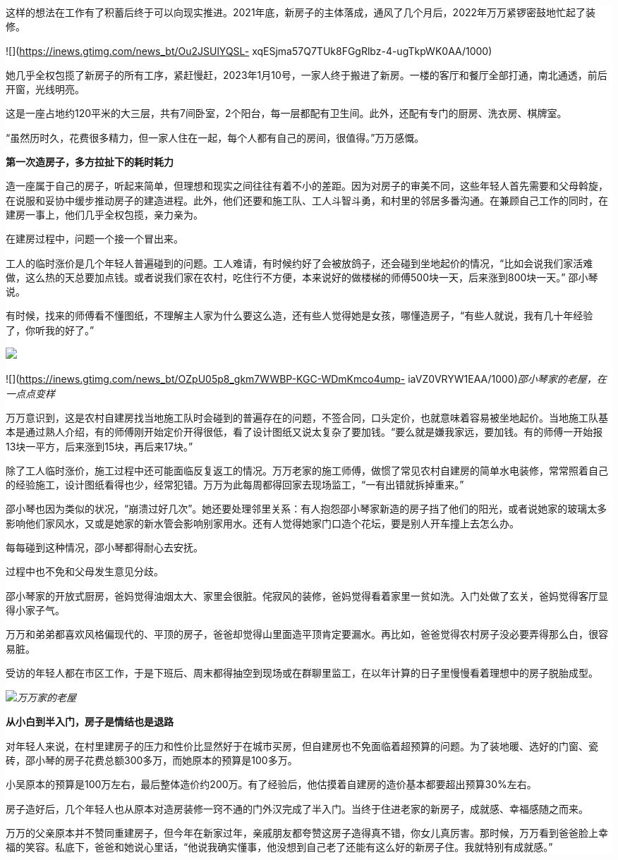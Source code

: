 这样的想法在工作有了积蓄后终于可以向现实推进。2021年底，新房子的主体落成，通风了几个月后，2022年万万紧锣密鼓地忙起了装修。

![](https://inews.gtimg.com/news_bt/Ou2JSUlYQSL-
xqESjma57Q7TUk8FGgRlbz-4-ugTkpWK0AA/1000)

她几乎全权包揽了新房子的所有工序，紧赶慢赶，2023年1月10号，一家人终于搬进了新房。一楼的客厅和餐厅全部打通，南北通透，前后开窗，光线明亮。

这是一座占地约120平米的大三层，共有7间卧室，2个阳台，每一层都配有卫生间。此外，还配有专门的厨房、洗衣房、棋牌室。

“虽然历时久，花费很多精力，但一家人住在一起，每个人都有自己的房间，很值得。”万万感慨。

**第一次造房子，多方拉扯下的耗时耗力**

造一座属于自己的房子，听起来简单，但理想和现实之间往往有着不小的差距。因为对房子的审美不同，这些年轻人首先需要和父母斡旋，在说服和妥协中缓步推动房子的建造进程。此外，他们还要和施工队、工人斗智斗勇，和村里的邻居多番沟通。在兼顾自己工作的同时，在建房一事上，他们几乎全权包揽，亲力亲为。

在建房过程中，问题一个接一个冒出来。

工人的临时涨价是几个年轻人普遍碰到的问题。工人难请，有时候约好了会被放鸽子，还会碰到坐地起价的情况，“比如会说我们家活难做，这么热的天总要加点钱。或者说我们家在农村，吃住行不方便，本来说好的做楼梯的师傅500块一天，后来涨到800块一天。”
邵小琴说。

有时候，找来的师傅看不懂图纸，不理解主人家为什么要这么造，还有些人觉得她是女孩，哪懂造房子，“有些人就说，我有几十年经验了，你听我的好了。”

![](https://inews.gtimg.com/news_bt/O0aXhM0rGwgSUg0AN2ShO8yYIjD4swv5I4a4PACLjzdMIAA/1000)

![](https://inews.gtimg.com/news_bt/OZpU05p8_gkm7WWBP-KGC-WDmKmco4ump-
iaVZ0VRYW1EAA/1000)_邵小琴家的老屋，在一点点变样_

万万意识到，这是农村自建房找当地施工队时会碰到的普遍存在的问题，不签合同，口头定价，也就意味着容易被坐地起价。当地施工队基本是通过熟人介绍，有的师傅刚开始定价开得很低，看了设计图纸又说太复杂了要加钱。“要么就是嫌我家远，要加钱。有的师傅一开始报13块一平方，后来涨到15块，再后来17块。”

除了工人临时涨价，施工过程中还可能面临反复返工的情况。万万老家的施工师傅，做惯了常见农村自建房的简单水电装修，常常照着自己的经验施工，设计图纸看得也少，经常犯错。万万为此每周都得回家去现场监工，“一有出错就拆掉重来。”

邵小琴也因为类似的状况，“崩溃过好几次”。她还要处理邻里关系：有人抱怨邵小琴家新造的房子挡了他们的阳光，或者说她家的玻璃太多影响他们家风水，又或是她家的新水管会影响别家用水。还有人觉得她家门口造个花坛，要是别人开车撞上去怎么办。

每每碰到这种情况，邵小琴都得耐心去安抚。

过程中也不免和父母发生意见分歧。

邵小琴家的开放式厨房，爸妈觉得油烟太大、家里会很脏。侘寂风的装修，爸妈觉得看着家里一贫如洗。入门处做了玄关，爸妈觉得客厅显得小家子气。

万万和弟弟都喜欢风格偏现代的、平顶的房子，爸爸却觉得山里面造平顶肯定要漏水。再比如，爸爸觉得农村房子没必要弄得那么白，很容易脏。

受访的年轻人都在市区工作，于是下班后、周末都得抽空到现场或在群聊里监工，在以年计算的日子里慢慢看着理想中的房子脱胎成型。

![](https://inews.gtimg.com/news_bt/OnCnnjhXy5OMFpUGatS0eW1d523SDwFM3QUctQgXIkVWcAA/1000)_万万家的老屋_

**从小白到半入门，房子是情结也是退路**

对年轻人来说，在村里建房子的压力和性价比显然好于在城市买房，但自建房也不免面临着超预算的问题。为了装地暖、选好的门窗、瓷砖，邵小琴的房子花费总额300多万，而她原本的预算是100多万。

小吴原本的预算是100万左右，最后整体造价约200万。有了经验后，他估摸着自建房的造价基本都要超出预算30%左右。

房子造好后，几个年轻人也从原本对造房装修一窍不通的门外汉完成了半入门。当终于住进老家的新房子，成就感、幸福感随之而来。

万万的父亲原本并不赞同重建房子，但今年在新家过年，亲戚朋友都夸赞这房子造得真不错，你女儿真厉害。那时候，万万看到爸爸脸上幸福的笑容。私底下，爸爸和她说心里话，“他说我确实懂事，他没想到自己老了还能有这么好的新房子住。我就特别有成就感。”

